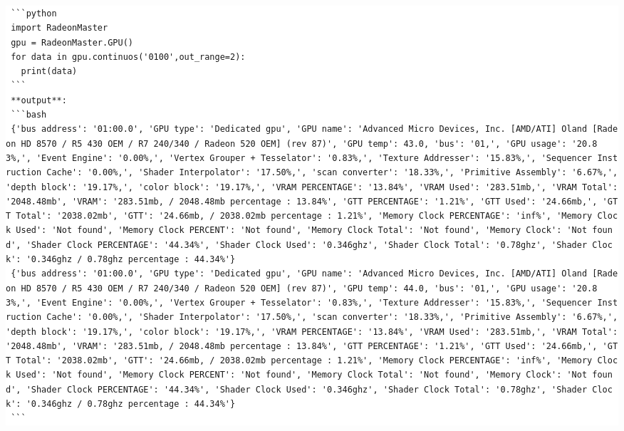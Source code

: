      
     ```python
     import RadeonMaster
     gpu = RadeonMaster.GPU()
     for data in gpu.continuos('0100',out_range=2):
       print(data)
     ```
     **output**:
     ```bash
     {'bus address': '01:00.0', 'GPU type': 'Dedicated gpu', 'GPU name': 'Advanced Micro Devices, Inc. [AMD/ATI] Oland [Radeon HD 8570 / R5 430 OEM / R7 240/340 / Radeon 520 OEM] (rev 87)', 'GPU temp': 43.0, 'bus': '01,', 'GPU usage': '20.83%,', 'Event Engine': '0.00%,', 'Vertex Grouper + Tesselator': '0.83%,', 'Texture Addresser': '15.83%,', 'Sequencer Instruction Cache': '0.00%,', 'Shader Interpolator': '17.50%,', 'scan converter': '18.33%,', 'Primitive Assembly': '6.67%,', 'depth block': '19.17%,', 'color block': '19.17%,', 'VRAM PERCENTAGE': '13.84%', 'VRAM Used': '283.51mb,', 'VRAM Total': '2048.48mb', 'VRAM': '283.51mb, / 2048.48mb percentage : 13.84%', 'GTT PERCENTAGE': '1.21%', 'GTT Used': '24.66mb,', 'GTT Total': '2038.02mb', 'GTT': '24.66mb, / 2038.02mb percentage : 1.21%', 'Memory Clock PERCENTAGE': 'inf%', 'Memory Clock Used': 'Not found', 'Memory Clock PERCENT': 'Not found', 'Memory Clock Total': 'Not found', 'Memory Clock': 'Not found', 'Shader Clock PERCENTAGE': '44.34%', 'Shader Clock Used': '0.346ghz', 'Shader Clock Total': '0.78ghz', 'Shader Clock': '0.346ghz / 0.78ghz percentage : 44.34%'}
     {'bus address': '01:00.0', 'GPU type': 'Dedicated gpu', 'GPU name': 'Advanced Micro Devices, Inc. [AMD/ATI] Oland [Radeon HD 8570 / R5 430 OEM / R7 240/340 / Radeon 520 OEM] (rev 87)', 'GPU temp': 44.0, 'bus': '01,', 'GPU usage': '20.83%,', 'Event Engine': '0.00%,', 'Vertex Grouper + Tesselator': '0.83%,', 'Texture Addresser': '15.83%,', 'Sequencer Instruction Cache': '0.00%,', 'Shader Interpolator': '17.50%,', 'scan converter': '18.33%,', 'Primitive Assembly': '6.67%,', 'depth block': '19.17%,', 'color block': '19.17%,', 'VRAM PERCENTAGE': '13.84%', 'VRAM Used': '283.51mb,', 'VRAM Total': '2048.48mb', 'VRAM': '283.51mb, / 2048.48mb percentage : 13.84%', 'GTT PERCENTAGE': '1.21%', 'GTT Used': '24.66mb,', 'GTT Total': '2038.02mb', 'GTT': '24.66mb, / 2038.02mb percentage : 1.21%', 'Memory Clock PERCENTAGE': 'inf%', 'Memory Clock Used': 'Not found', 'Memory Clock PERCENT': 'Not found', 'Memory Clock Total': 'Not found', 'Memory Clock': 'Not found', 'Shader Clock PERCENTAGE': '44.34%', 'Shader Clock Used': '0.346ghz', 'Shader Clock Total': '0.78ghz', 'Shader Clock': '0.346ghz / 0.78ghz percentage : 44.34%'}
     ```
